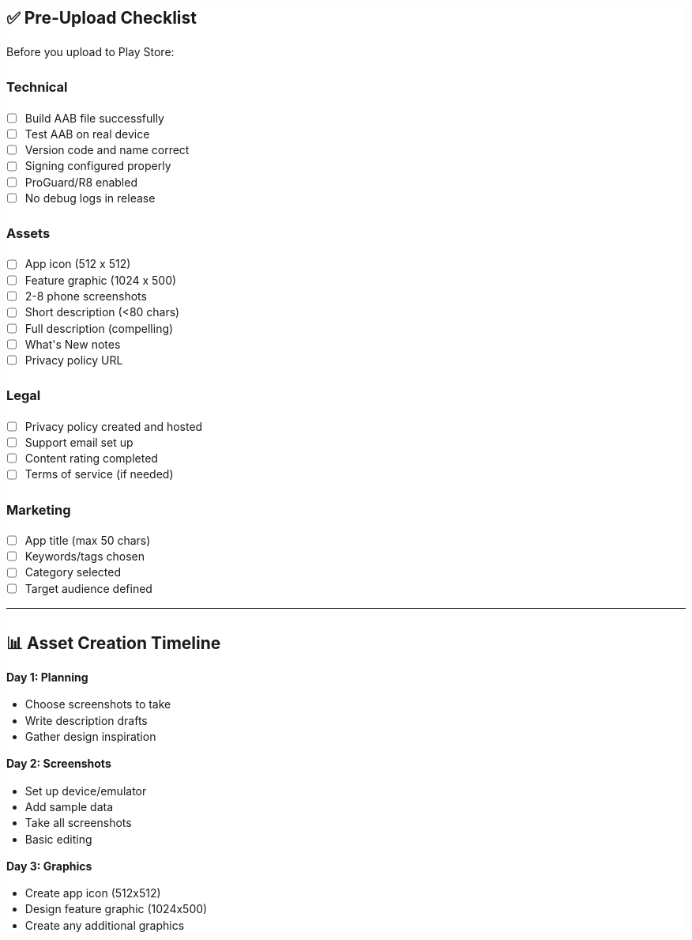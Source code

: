 ## ✅ Pre-Upload Checklist

Before you upload to Play Store:

### Technical
- [ ] Build AAB file successfully
- [ ] Test AAB on real device
- [ ] Version code and name correct
- [ ] Signing configured properly
- [ ] ProGuard/R8 enabled
- [ ] No debug logs in release

### Assets
- [ ] App icon (512 x 512)
- [ ] Feature graphic (1024 x 500)
- [ ] 2-8 phone screenshots
- [ ] Short description (<80 chars)
- [ ] Full description (compelling)
- [ ] What's New notes
- [ ] Privacy policy URL

### Legal
- [ ] Privacy policy created and hosted
- [ ] Support email set up
- [ ] Content rating completed
- [ ] Terms of service (if needed)

### Marketing
- [ ] App title (max 50 chars)
- [ ] Keywords/tags chosen
- [ ] Category selected
- [ ] Target audience defined

---

## 📊 Asset Creation Timeline

**Day 1: Planning**
- Choose screenshots to take
- Write description drafts
- Gather design inspiration

**Day 2: Screenshots**
- Set up device/emulator
- Add sample data
- Take all screenshots
- Basic editing

**Day 3: Graphics**
- Create app icon (512x512)
- Design feature graphic (1024x500)
- Create any additional graphics
